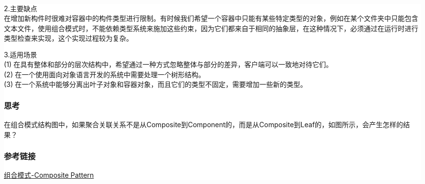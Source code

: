 2.主要缺点<br/>
在增加新构件时很难对容器中的构件类型进行限制。有时候我们希望一个容器中只能有某些特定类型的对象，例如在某个文件夹中只能包含文本文件，使用组合模式时，不能依赖类型系统来施加这些约束，因为它们都来自于相同的抽象层，在这种情况下，必须通过在运行时进行类型检查来实现，这个实现过程较为复杂。

3.适用场景<br/>
(1) 在具有整体和部分的层次结构中，希望通过一种方式忽略整体与部分的差异，客户端可以一致地对待它们。<br/>
(2) 在一个使用面向对象语言开发的系统中需要处理一个树形结构。<br/>
(3) 在一个系统中能够分离出叶子对象和容器对象，而且它们的类型不固定，需要增加一些新的类型。

### 思考

在组合模式结构图中，如果聚合关联关系不是从Composite到Component的，而是从Composite到Leaf的，如图所示，会产生怎样的结果？

### 参考链接
[组合模式-Composite Pattern](https://gof.quanke.name/%E7%BB%84%E5%90%88%E6%A8%A1%E5%BC%8F-Composite%20Pattern.html)